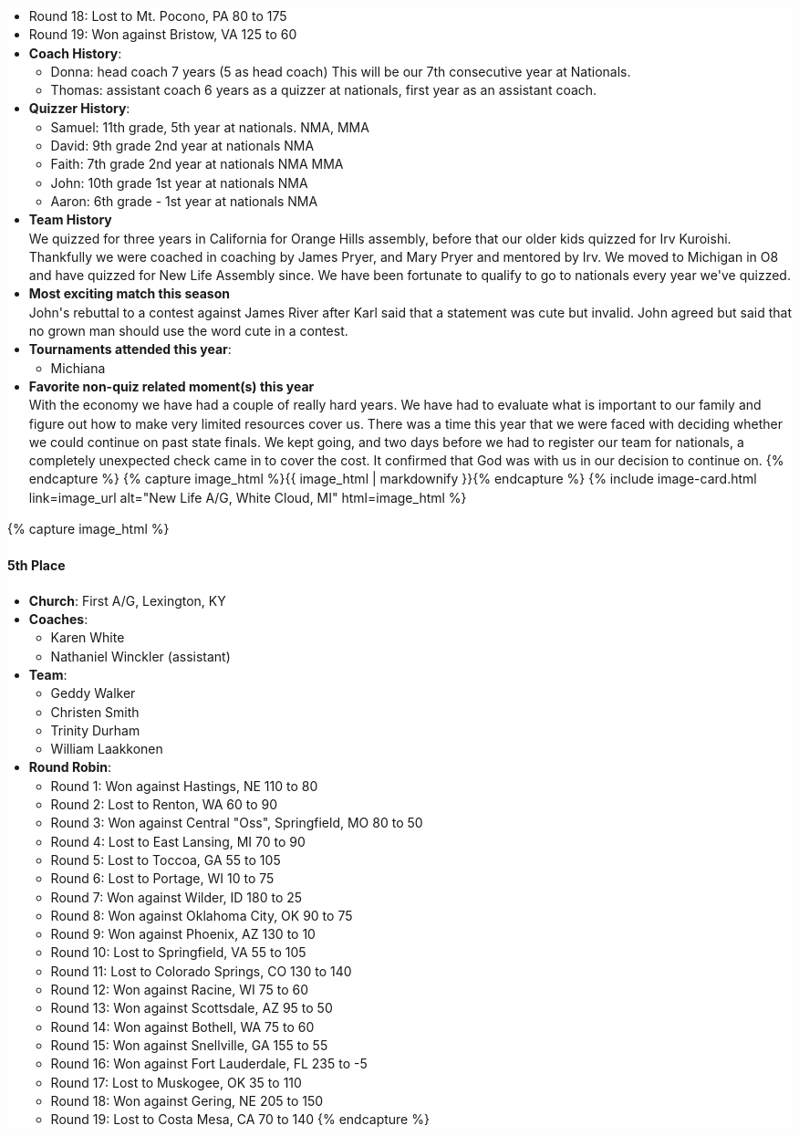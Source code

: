   * Round 18: Lost to Mt. Pocono, PA 80 to 175
  * Round 19: Won against Bristow, VA 125 to 60
* **Coach History**:
  * Donna: head coach 7 years (5 as head coach) This will be our 7th consecutive year at Nationals.
  * Thomas: assistant coach 6 years as a quizzer at nationals, first year as an assistant coach.
* **Quizzer History**:
  * Samuel: 11th grade, 5th year at nationals. NMA, MMA
  * David: 9th grade 2nd year at nationals NMA
  * Faith: 7th grade 2nd year at nationals NMA MMA
  * John: 10th grade 1st year at nationals NMA
  * Aaron: 6th grade - 1st year at nationals NMA
* **Team History**\
We quizzed for three years in California for Orange Hills assembly, before that our older kids quizzed for Irv Kuroishi. Thankfully we were coached in coaching by James Pryer, and Mary Pryer and mentored by Irv. We moved to Michigan in O8 and have quizzed for New Life Assembly since. We have been fortunate to qualify to go to nationals every year we've quizzed.
* **Most exciting match this season**\
John's rebuttal to a contest against James River after Karl said that a statement was cute but invalid. John agreed but said that no grown man should use the word cute in a contest.
* **Tournaments attended this year**:
  * Michiana
* **Favorite non-quiz related moment(s) this year**\
With the economy we have had a couple of really hard years. We have had to evaluate what is important to our family and figure out how to make very limited resources cover us. There was a time this year that we were faced with deciding whether we could continue on past state finals. We kept going, and two days before we had to register our team for nationals, a completely unexpected check came in to cover the cost. It confirmed that God was with us in our decision to continue on.
{% endcapture %}
{% capture image_html %}{{ image_html | markdownify }}{% endcapture %}
{% include image-card.html link=image_url alt="New Life A/G, White Cloud, MI" html=image_html %}

{% capture image_html %}
#### 5th Place

* **Church**: First A/G, Lexington, KY
* **Coaches**:
  * Karen White
  * Nathaniel Winckler (assistant)
* **Team**:
    * Geddy Walker
    * Christen Smith
    * Trinity Durham
    * William Laakkonen
* **Round Robin**:
  * Round 1: Won against Hastings, NE 110 to 80
  * Round 2: Lost to Renton, WA 60 to 90
  * Round 3: Won against Central "Oss", Springfield, MO 80 to 50
  * Round 4: Lost to East Lansing, MI 70 to 90
  * Round 5: Lost to Toccoa, GA 55 to 105
  * Round 6: Lost to Portage, WI 10 to 75
  * Round 7: Won against Wilder, ID 180 to 25
  * Round 8: Won against Oklahoma City, OK 90 to 75
  * Round 9: Won against Phoenix, AZ 130 to 10
  * Round 10: Lost to Springfield, VA 55 to 105
  * Round 11: Lost to Colorado Springs, CO 130 to 140
  * Round 12: Won against Racine, WI 75 to 60
  * Round 13: Won against Scottsdale, AZ 95 to 50
  * Round 14: Won against Bothell, WA 75 to 60
  * Round 15: Won against Snellville, GA 155 to 55
  * Round 16: Won against Fort Lauderdale, FL 235 to -5
  * Round 17: Lost to Muskogee, OK 35 to 110
  * Round 18: Won against Gering, NE 205 to 150
  * Round 19: Lost to Costa Mesa, CA 70 to 140
{% endcapture %}